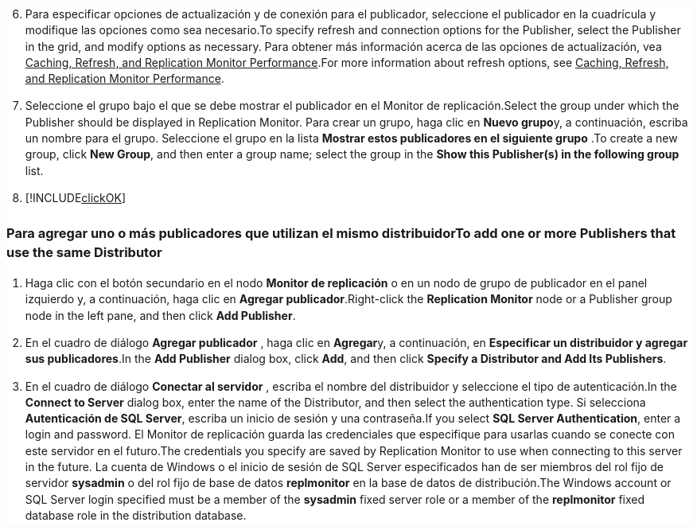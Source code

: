 6.  <span data-ttu-id="25476-133">Para especificar opciones de actualización y de conexión para el publicador, seleccione el publicador en la cuadrícula y modifique las opciones como sea necesario.</span><span class="sxs-lookup"><span data-stu-id="25476-133">To specify refresh and connection options for the Publisher, select the Publisher in the grid, and modify options as necessary.</span></span> <span data-ttu-id="25476-134">Para obtener más información acerca de las opciones de actualización, vea [Caching, Refresh, and Replication Monitor Performance](caching-refresh-and-replication-monitor-performance.md).</span><span class="sxs-lookup"><span data-stu-id="25476-134">For more information about refresh options, see [Caching, Refresh, and Replication Monitor Performance](caching-refresh-and-replication-monitor-performance.md).</span></span>  
  
7.  <span data-ttu-id="25476-135">Seleccione el grupo bajo el que se debe mostrar el publicador en el Monitor de replicación.</span><span class="sxs-lookup"><span data-stu-id="25476-135">Select the group under which the Publisher should be displayed in Replication Monitor.</span></span> <span data-ttu-id="25476-136">Para crear un grupo, haga clic en **Nuevo grupo**y, a continuación, escriba un nombre para el grupo. Seleccione el grupo en la lista **Mostrar estos publicadores en el siguiente grupo** .</span><span class="sxs-lookup"><span data-stu-id="25476-136">To create a new group, click **New Group**, and then enter a group name; select the group in the **Show this Publisher(s) in the following group** list.</span></span>  
  
8.  [!INCLUDE[clickOK](../../../includes/clickok-md.md)]  
  
### <a name="to-add-one-or-more-publishers-that-use-the-same-distributor"></a><span data-ttu-id="25476-137">Para agregar uno o más publicadores que utilizan el mismo distribuidor</span><span class="sxs-lookup"><span data-stu-id="25476-137">To add one or more Publishers that use the same Distributor</span></span>  
  
1.  <span data-ttu-id="25476-138">Haga clic con el botón secundario en el nodo **Monitor de replicación** o en un nodo de grupo de publicador en el panel izquierdo y, a continuación, haga clic en **Agregar publicador**.</span><span class="sxs-lookup"><span data-stu-id="25476-138">Right-click the **Replication Monitor** node or a Publisher group node in the left pane, and then click **Add Publisher**.</span></span>  
  
2.  <span data-ttu-id="25476-139">En el cuadro de diálogo **Agregar publicador** , haga clic en **Agregar**y, a continuación, en **Especificar un distribuidor y agregar sus publicadores**.</span><span class="sxs-lookup"><span data-stu-id="25476-139">In the **Add Publisher** dialog box, click **Add**, and then click **Specify a Distributor and Add Its Publishers**.</span></span>  
  
3.  <span data-ttu-id="25476-140">En el cuadro de diálogo **Conectar al servidor** , escriba el nombre del distribuidor y seleccione el tipo de autenticación.</span><span class="sxs-lookup"><span data-stu-id="25476-140">In the **Connect to Server** dialog box, enter the name of the Distributor, and then select the authentication type.</span></span> <span data-ttu-id="25476-141">Si selecciona **Autenticación de SQL Server**, escriba un inicio de sesión y una contraseña.</span><span class="sxs-lookup"><span data-stu-id="25476-141">If you select **SQL Server Authentication**, enter a login and password.</span></span> <span data-ttu-id="25476-142">El Monitor de replicación guarda las credenciales que especifique para usarlas cuando se conecte con este servidor en el futuro.</span><span class="sxs-lookup"><span data-stu-id="25476-142">The credentials you specify are saved by Replication Monitor to use when connecting to this server in the future.</span></span> <span data-ttu-id="25476-143">La cuenta de Windows o el inicio de sesión de SQL Server especificados han de ser miembros del rol fijo de servidor **sysadmin** o del rol fijo de base de datos **replmonitor** en la base de datos de distribución.</span><span class="sxs-lookup"><span data-stu-id="25476-143">The Windows account or SQL Server login specified must be a member of the **sysadmin** fixed server role or a member of the **replmonitor** fixed database role in the distribution database.</span></span>  
  